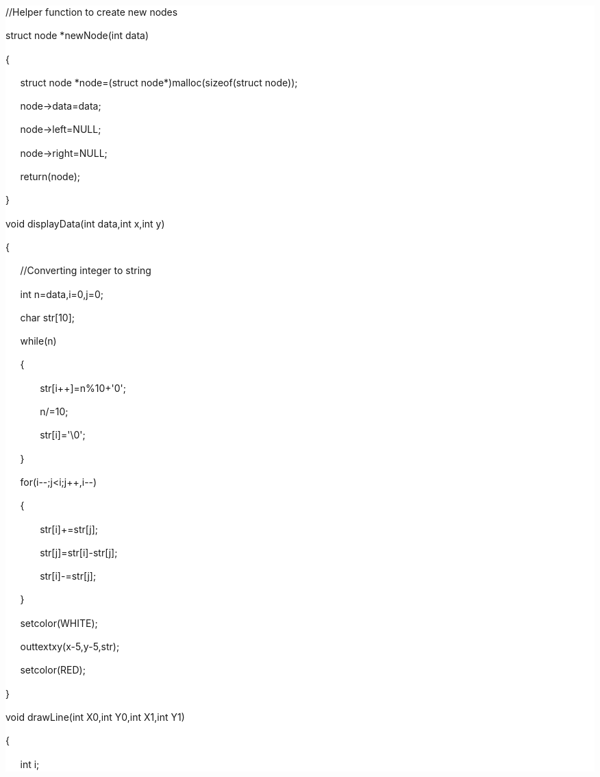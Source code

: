 //Helper function to create new nodes

struct node \*newNode(int data)

{

`	`struct node \*node=(struct node\*)malloc(sizeof(struct node));

`	`node->data=data;

`	`node->left=NULL;

`	`node->right=NULL;

`	`return(node);

}

void displayData(int data,int x,int y)

{

`	`//Converting integer to string

`	`int n=data,i=0,j=0;

`	`char str[10];

`	`while(n)

`	`{

`		`str[i++]=n%10+'0';

`		`n/=10;

`		`str[i]='\0';

`	`}

`	`for(i--;j<i;j++,i--)

`	`{

`		`str[i]+=str[j];

`		`str[j]=str[i]-str[j];

`		`str[i]-=str[j];

`	`}

`	`setcolor(WHITE);

`	`outtextxy(x-5,y-5,str);

`	`setcolor(RED);

}

void drawLine(int X0,int Y0,int X1,int Y1)

{

`	`int i;
